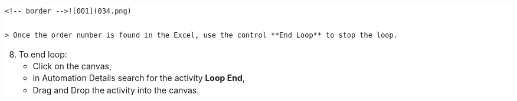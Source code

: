     <!-- border -->![001](034.png)

    > Once the order number is found in the Excel, use the control **End Loop** to stop the loop.

8. To end loop:
    - Click on the canvas,
    - in Automation Details search for the activity **Loop End**,
    - Drag and Drop the activity into the canvas.
